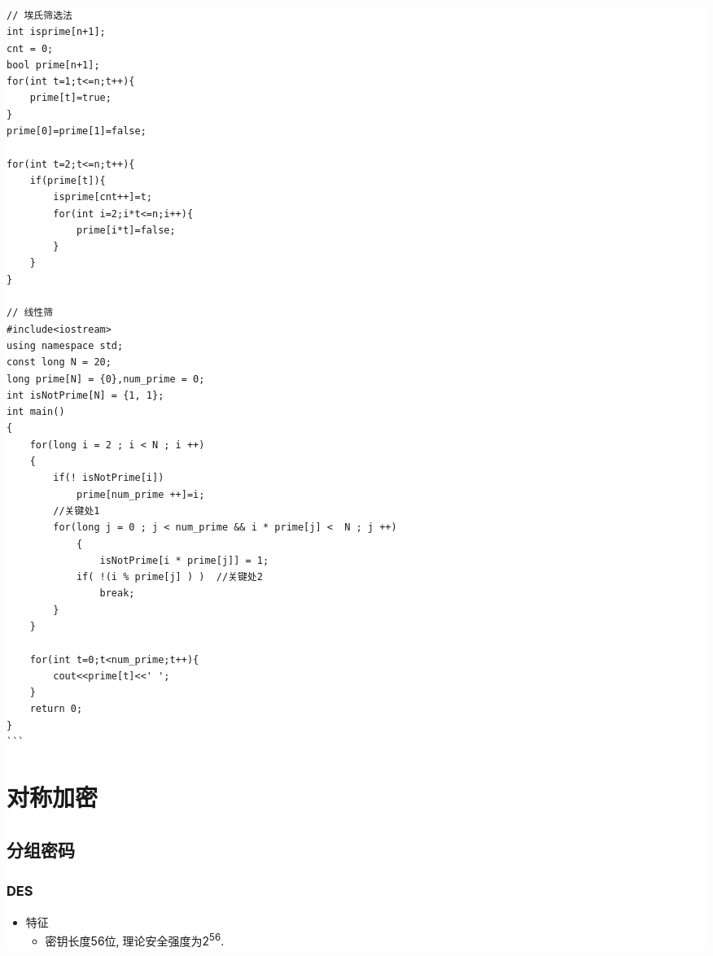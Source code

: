    // 埃氏筛选法
    int isprime[n+1];
    cnt = 0;
    bool prime[n+1];
    for(int t=1;t<=n;t++){
        prime[t]=true;
    }
    prime[0]=prime[1]=false;

    for(int t=2;t<=n;t++){
        if(prime[t]){
            isprime[cnt++]=t;
            for(int i=2;i*t<=n;i++){
                prime[i*t]=false;
            }
        }
    }

    // 线性筛
    #include<iostream>
    using namespace std;    
    const long N = 20;   
    long prime[N] = {0},num_prime = 0;    
    int isNotPrime[N] = {1, 1};   
    int main()    
    {  
        for(long i = 2 ; i < N ; i ++)       
        {            
            if(! isNotPrime[i])               
                prime[num_prime ++]=i;  
            //关键处1        
            for(long j = 0 ; j < num_prime && i * prime[j] <  N ; j ++)
                {               
                    isNotPrime[i * prime[j]] = 1;  
                if( !(i % prime[j] ) )  //关键处2                  
                    break;           
            }        
        } 
        
        for(int t=0;t<num_prime;t++){
            cout<<prime[t]<<' ';
        }       
        return 0;   
    }  
    ```

# 对称加密
## 分组密码
### DES
* 特征
    * 密钥长度56位, 理论安全强度为$2^56$. 
